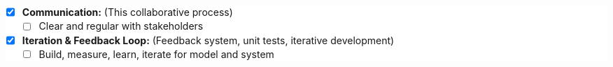 - [x] **Communication:** (This collaborative process)
    - [ ] Clear and regular with stakeholders
- [x] **Iteration & Feedback Loop:** (Feedback system, unit tests, iterative development)
    - [ ] Build, measure, learn, iterate for model and system 